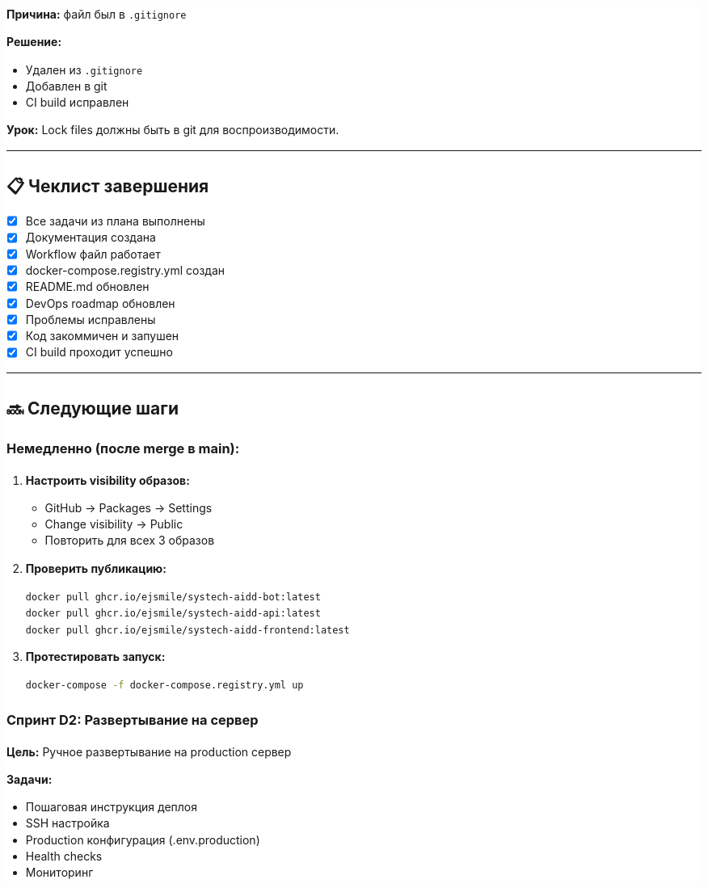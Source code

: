 **Причина:** файл был в `.gitignore`

**Решение:**
- Удален из `.gitignore`
- Добавлен в git
- CI build исправлен

**Урок:** Lock files должны быть в git для воспроизводимости.

---

## 📋 Чеклист завершения

- [x] Все задачи из плана выполнены
- [x] Документация создана
- [x] Workflow файл работает
- [x] docker-compose.registry.yml создан
- [x] README.md обновлен
- [x] DevOps roadmap обновлен
- [x] Проблемы исправлены
- [x] Код закоммичен и запушен
- [x] CI build проходит успешно

---

## 🔜 Следующие шаги

### Немедленно (после merge в main):

1. **Настроить visibility образов:**
   - GitHub → Packages → Settings
   - Change visibility → Public
   - Повторить для всех 3 образов

2. **Проверить публикацию:**
   ```bash
   docker pull ghcr.io/ejsmile/systech-aidd-bot:latest
   docker pull ghcr.io/ejsmile/systech-aidd-api:latest
   docker pull ghcr.io/ejsmile/systech-aidd-frontend:latest
   ```

3. **Протестировать запуск:**
   ```bash
   docker-compose -f docker-compose.registry.yml up
   ```

### Спринт D2: Развертывание на сервер

**Цель:** Ручное развертывание на production сервер

**Задачи:**
- Пошаговая инструкция деплоя
- SSH настройка
- Production конфигурация (.env.production)
- Health checks
- Мониторинг
